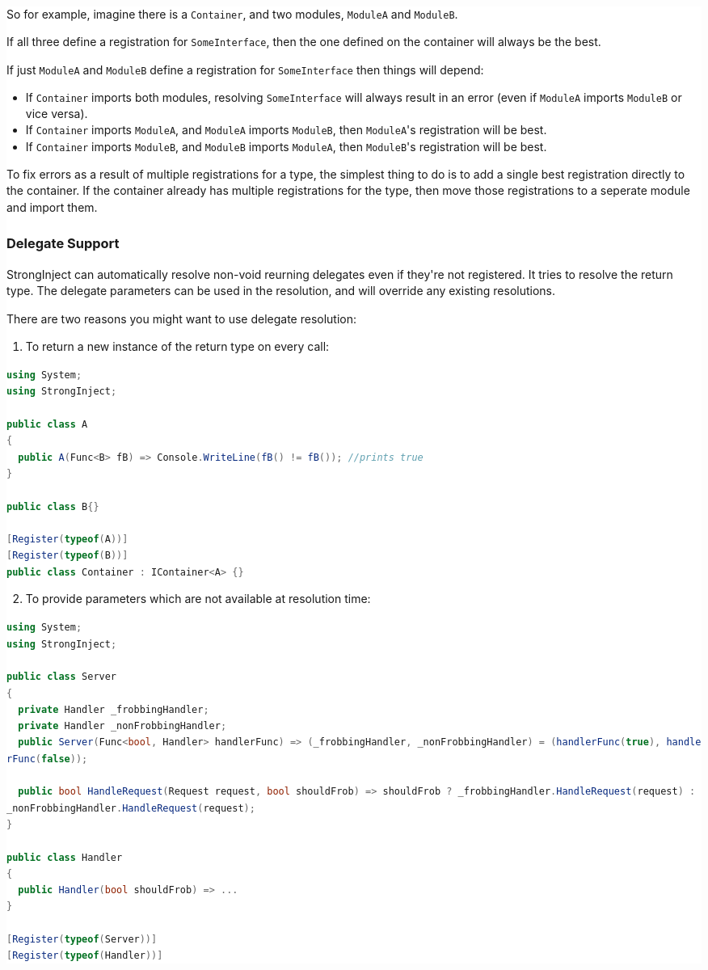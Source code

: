 So for example, imagine there is a `Container`, and two modules, `ModuleA` and `ModuleB`.

If all three define a registration for `SomeInterface`, then the one defined on the container will always be the best.

If just `ModuleA` and `ModuleB` define a registration for `SomeInterface` then things will depend:

- If `Container` imports both modules, resolving `SomeInterface` will always result in an error (even if `ModuleA` imports `ModuleB` or vice versa).
- If `Container` imports `ModuleA`, and `ModuleA` imports `ModuleB`, then `ModuleA`'s registration will be best.
- If `Container` imports `ModuleB`, and `ModuleB` imports `ModuleA`, then `ModuleB`'s registration will be best.

To fix errors as a result of multiple registrations for a type, the simplest thing to do is to add a single best registration directly to the container. If the container already has multiple registrations for the type, then move those registrations to a seperate module and import them.

### Delegate Support

StrongInject can automatically resolve non-void reurning delegates even if they're not registered. It tries to resolve the return type. The delegate parameters can be used in the resolution, and will override any existing resolutions.

There are two reasons you might want to use delegate resolution:

1. To return a new instance of the return type on every call:

```csharp
using System;
using StrongInject;

public class A
{
  public A(Func<B> fB) => Console.WriteLine(fB() != fB()); //prints true
}

public class B{}

[Register(typeof(A))]
[Register(typeof(B))]
public class Container : IContainer<A> {}
```

2. To provide parameters which are not available at resolution time:

```csharp
using System;
using StrongInject;

public class Server
{
  private Handler _frobbingHandler;
  private Handler _nonFrobbingHandler;
  public Server(Func<bool, Handler> handlerFunc) => (_frobbingHandler, _nonFrobbingHandler) = (handlerFunc(true), handlerFunc(false));
  
  public bool HandleRequest(Request request, bool shouldFrob) => shouldFrob ? _frobbingHandler.HandleRequest(request) : _nonFrobbingHandler.HandleRequest(request);
}

public class Handler
{
  public Handler(bool shouldFrob) => ...
}

[Register(typeof(Server))]
[Register(typeof(Handler))]
```